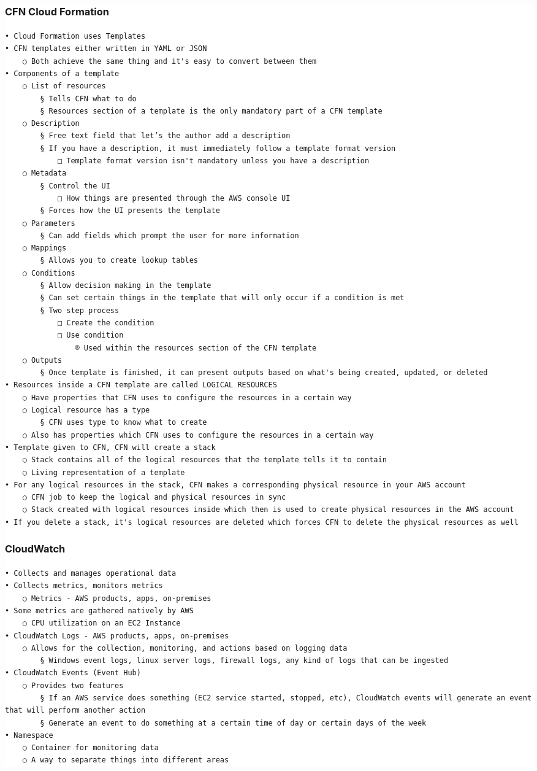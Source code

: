### CFN Cloud Formation
	• Cloud Formation uses Templates
	• CFN templates either written in YAML or JSON
		○ Both achieve the same thing and it's easy to convert between them
	• Components of a template
		○ List of resources
			§ Tells CFN what to do
			§ Resources section of a template is the only mandatory part of a CFN template
		○ Description
			§ Free text field that let’s the author add a description
			§ If you have a description, it must immediately follow a template format version
				□ Template format version isn't mandatory unless you have a description
		○ Metadata
			§ Control the UI
				□ How things are presented through the AWS console UI
			§ Forces how the UI presents the template
		○ Parameters
			§ Can add fields which prompt the user for more information
		○ Mappings
			§ Allows you to create lookup tables
		○ Conditions
			§ Allow decision making in the template
			§ Can set certain things in the template that will only occur if a condition is met
			§ Two step process
				□ Create the condition
				□ Use condition
					® Used within the resources section of the CFN template
		○ Outputs
			§ Once template is finished, it can present outputs based on what's being created, updated, or deleted
	• Resources inside a CFN template are called LOGICAL RESOURCES
		○ Have properties that CFN uses to configure the resources in a certain way
		○ Logical resource has a type
			§ CFN uses type to know what to create
		○ Also has properties which CFN uses to configure the resources in a certain way
	• Template given to CFN, CFN will create a stack
		○ Stack contains all of the logical resources that the template tells it to contain
		○ Living representation of a template
	• For any logical resources in the stack, CFN makes a corresponding physical resource in your AWS account
		○ CFN job to keep the logical and physical resources in sync
		○ Stack created with logical resources inside which then is used to create physical resources in the AWS account
	• If you delete a stack, it's logical resources are deleted which forces CFN to delete the physical resources as well

### CloudWatch
	• Collects and manages operational data
	• Collects metrics, monitors metrics
		○ Metrics - AWS products, apps, on-premises
	• Some metrics are gathered natively by AWS
		○ CPU utilization on an EC2 Instance
	• CloudWatch Logs - AWS products, apps, on-premises
		○ Allows for the collection, monitoring, and actions based on logging data
			§ Windows event logs, linux server logs, firewall logs, any kind of logs that can be ingested
	• CloudWatch Events (Event Hub)
		○ Provides two features
			§ If an AWS service does something (EC2 service started, stopped, etc), CloudWatch events will generate an event that will perform another action
			§ Generate an event to do something at a certain time of day or certain days of the week
	• Namespace
		○ Container for monitoring data
		○ A way to separate things into different areas